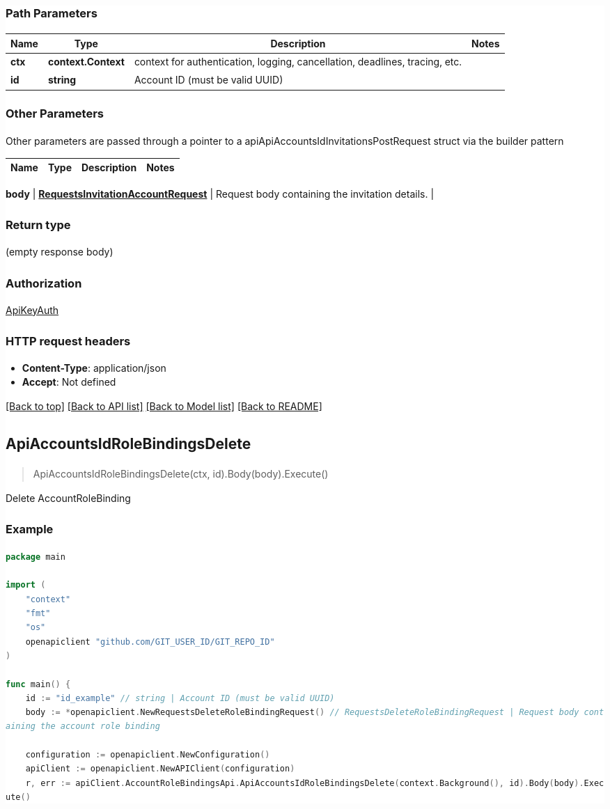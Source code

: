 ### Path Parameters


Name | Type | Description  | Notes
------------- | ------------- | ------------- | -------------
**ctx** | **context.Context** | context for authentication, logging, cancellation, deadlines, tracing, etc.
**id** | **string** | Account ID (must be valid UUID) | 

### Other Parameters

Other parameters are passed through a pointer to a apiApiAccountsIdInvitationsPostRequest struct via the builder pattern


Name | Type | Description  | Notes
------------- | ------------- | ------------- | -------------

 **body** | [**RequestsInvitationAccountRequest**](RequestsInvitationAccountRequest.md) | Request body containing the invitation details. | 

### Return type

 (empty response body)

### Authorization

[ApiKeyAuth](../README.md#ApiKeyAuth)

### HTTP request headers

- **Content-Type**: application/json
- **Accept**: Not defined

[[Back to top]](#) [[Back to API list]](../README.md#documentation-for-api-endpoints)
[[Back to Model list]](../README.md#documentation-for-models)
[[Back to README]](../README.md)


## ApiAccountsIdRoleBindingsDelete

> ApiAccountsIdRoleBindingsDelete(ctx, id).Body(body).Execute()

Delete AccountRoleBinding



### Example

```go
package main

import (
    "context"
    "fmt"
    "os"
    openapiclient "github.com/GIT_USER_ID/GIT_REPO_ID"
)

func main() {
    id := "id_example" // string | Account ID (must be valid UUID)
    body := *openapiclient.NewRequestsDeleteRoleBindingRequest() // RequestsDeleteRoleBindingRequest | Request body containing the account role binding

    configuration := openapiclient.NewConfiguration()
    apiClient := openapiclient.NewAPIClient(configuration)
    r, err := apiClient.AccountRoleBindingsApi.ApiAccountsIdRoleBindingsDelete(context.Background(), id).Body(body).Execute()
```